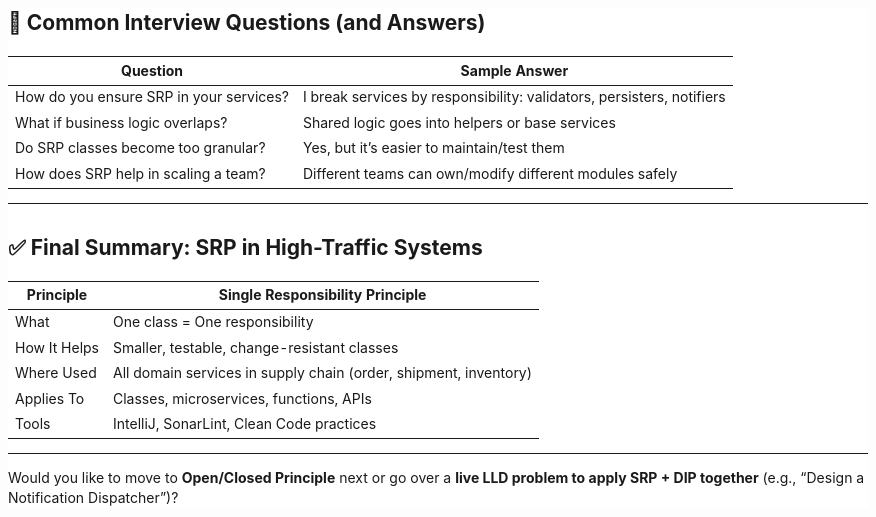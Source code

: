 
## 💬 Common Interview Questions (and Answers)

| Question                                | Sample Answer                                                         |
| --------------------------------------- | --------------------------------------------------------------------- |
| How do you ensure SRP in your services? | I break services by responsibility: validators, persisters, notifiers |
| What if business logic overlaps?        | Shared logic goes into helpers or base services                       |
| Do SRP classes become too granular?     | Yes, but it’s easier to maintain/test them                            |
| How does SRP help in scaling a team?    | Different teams can own/modify different modules safely               |

---

## ✅ Final Summary: SRP in High-Traffic Systems

| Principle    | Single Responsibility Principle                                  |
| ------------ | ---------------------------------------------------------------- |
| What         | One class = One responsibility                                   |
| How It Helps | Smaller, testable, change-resistant classes                      |
| Where Used   | All domain services in supply chain (order, shipment, inventory) |
| Applies To   | Classes, microservices, functions, APIs                          |
| Tools        | IntelliJ, SonarLint, Clean Code practices                        |

---

Would you like to move to **Open/Closed Principle** next or go over a **live LLD problem to apply SRP + DIP together** (e.g., “Design a Notification Dispatcher”)?
